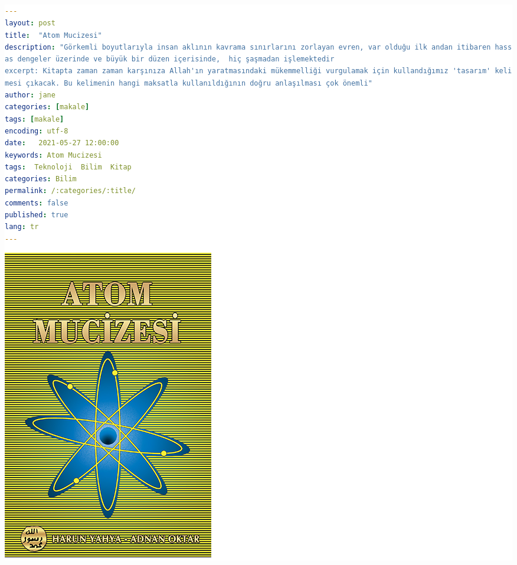 ```yaml
---
layout: post
title:  "Atom Mucizesi"
description: "Görkemli boyutlarıyla insan aklının kavrama sınırlarını zorlayan evren, var olduğu ilk andan itibaren hassas dengeler üzerinde ve büyük bir düzen içerisinde,  hiç şaşmadan işlemektedir
excerpt: Kitapta zaman zaman karşınıza Allah'ın yaratmasındaki mükemmelliği vurgulamak için kullandığımız 'tasarım' kelimesi çıkacak. Bu kelimenin hangi maksatla kullanıldığının doğru anlaşılması çok önemli"
author: jane
categories: [makale]
tags: [makale]
encoding: utf-8
date:   2021-05-27 12:00:00
keywords: Atom Mucizesi
tags:  Teknoloji  Bilim  Kitap
categories: Bilim
permalink: /:categories/:title/
comments: false
published: true
lang: tr
---
```



<img src="/assets/image/atom/AtomMucizesi_tr_4b_K_170925.jpg"  alt="Atom Mucizesi">
